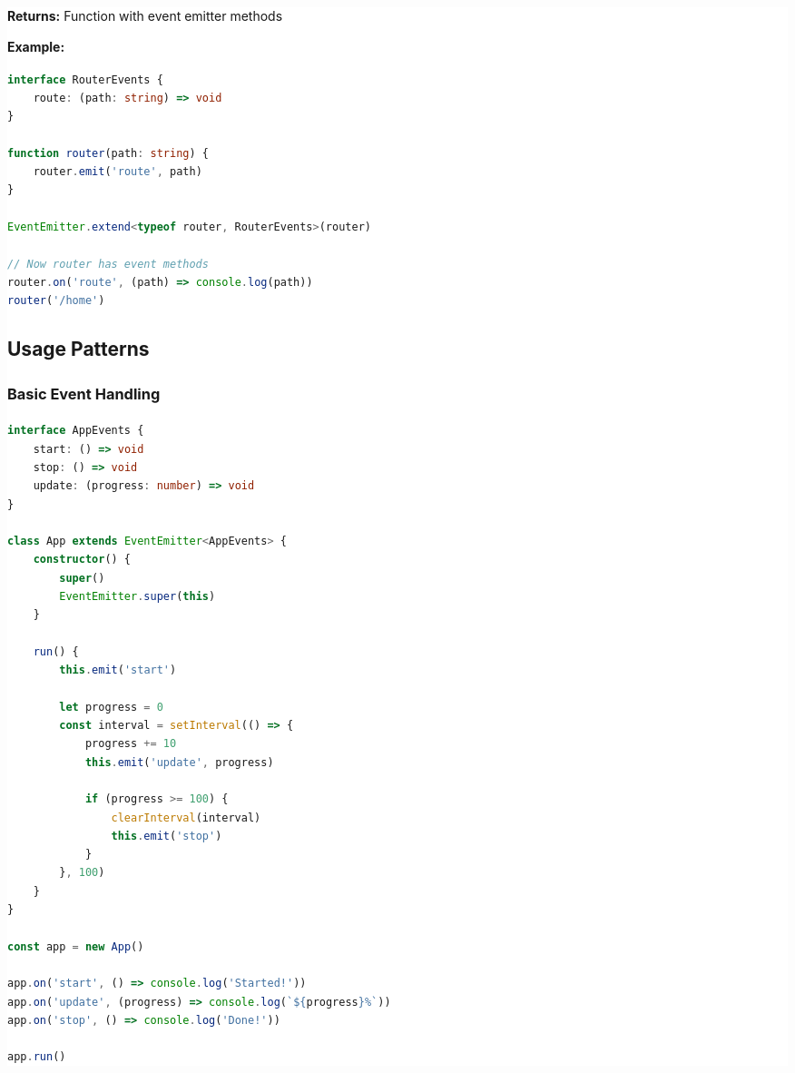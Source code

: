 **Returns:** Function with event emitter methods

**Example:**
```typescript
interface RouterEvents {
    route: (path: string) => void
}

function router(path: string) {
    router.emit('route', path)
}

EventEmitter.extend<typeof router, RouterEvents>(router)

// Now router has event methods
router.on('route', (path) => console.log(path))
router('/home')
```

## Usage Patterns

### Basic Event Handling

```typescript
interface AppEvents {
    start: () => void
    stop: () => void
    update: (progress: number) => void
}

class App extends EventEmitter<AppEvents> {
    constructor() {
        super()
        EventEmitter.super(this)
    }

    run() {
        this.emit('start')

        let progress = 0
        const interval = setInterval(() => {
            progress += 10
            this.emit('update', progress)

            if (progress >= 100) {
                clearInterval(interval)
                this.emit('stop')
            }
        }, 100)
    }
}

const app = new App()

app.on('start', () => console.log('Started!'))
app.on('update', (progress) => console.log(`${progress}%`))
app.on('stop', () => console.log('Done!'))

app.run()
```
